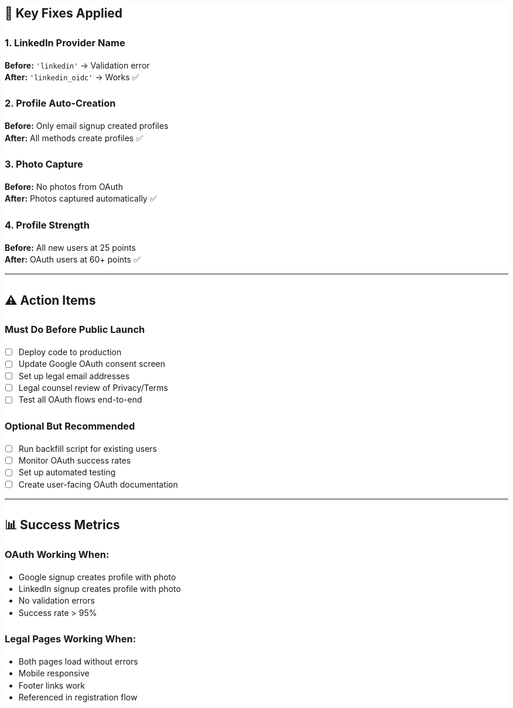 
## 🎯 Key Fixes Applied

### 1. LinkedIn Provider Name
**Before:** `'linkedin'` → Validation error  
**After:** `'linkedin_oidc'` → Works ✅

### 2. Profile Auto-Creation
**Before:** Only email signup created profiles  
**After:** All methods create profiles ✅

### 3. Photo Capture
**Before:** No photos from OAuth  
**After:** Photos captured automatically ✅

### 4. Profile Strength
**Before:** All new users at 25 points  
**After:** OAuth users at 60+ points ✅

---

## ⚠️ Action Items

### Must Do Before Public Launch
- [ ] Deploy code to production
- [ ] Update Google OAuth consent screen
- [ ] Set up legal email addresses
- [ ] Legal counsel review of Privacy/Terms
- [ ] Test all OAuth flows end-to-end

### Optional But Recommended
- [ ] Run backfill script for existing users
- [ ] Monitor OAuth success rates
- [ ] Set up automated testing
- [ ] Create user-facing OAuth documentation

---

## 📊 Success Metrics

### OAuth Working When:
- Google signup creates profile with photo
- LinkedIn signup creates profile with photo
- No validation errors
- Success rate > 95%

### Legal Pages Working When:
- Both pages load without errors
- Mobile responsive
- Footer links work
- Referenced in registration flow
